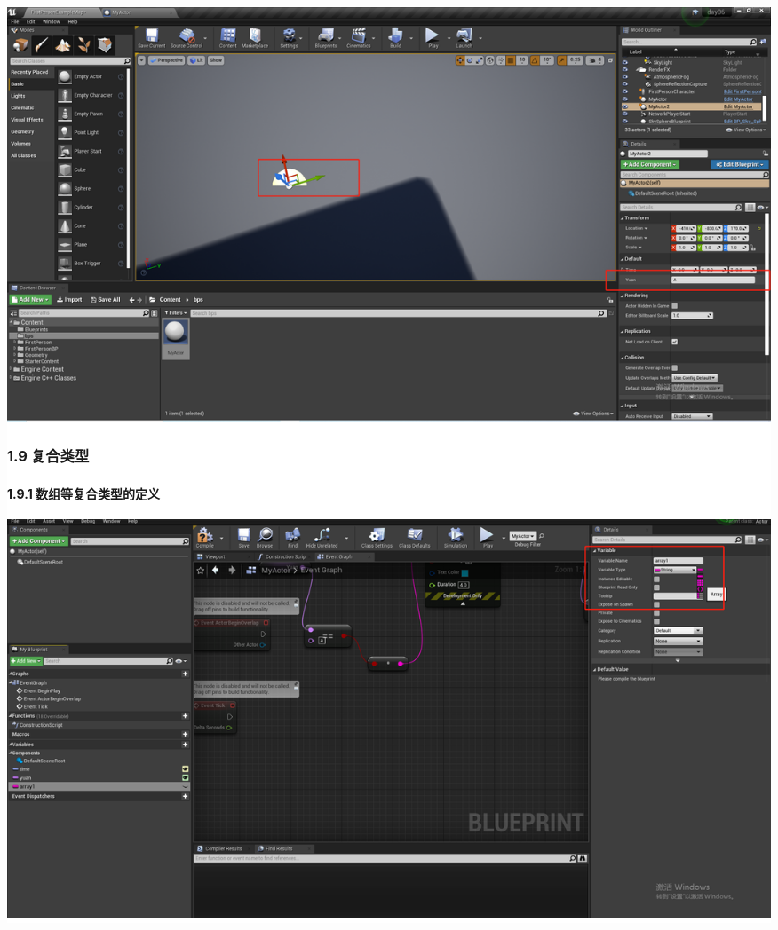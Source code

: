 ![image-20200511103119434](../images/image-20200511103119434.png)

### 1.9 复合类型

#### 1.9.1 数组等复合类型的定义

![image-20200511104558198](../images/image-20200511104558198.png)
